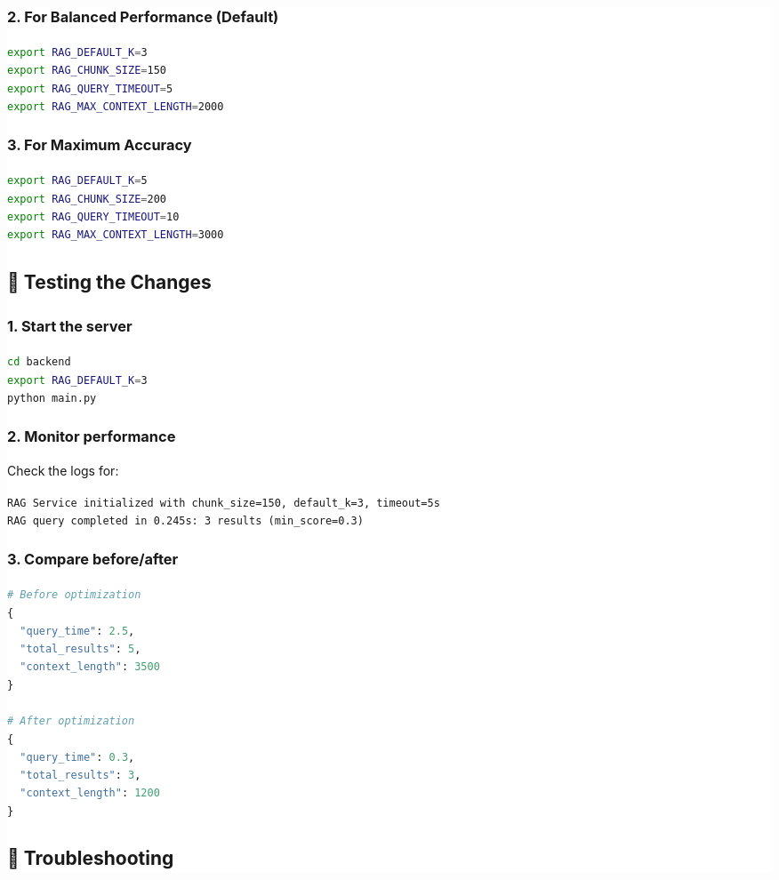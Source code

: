 ### 2. For Balanced Performance (Default)
```bash
export RAG_DEFAULT_K=3
export RAG_CHUNK_SIZE=150
export RAG_QUERY_TIMEOUT=5
export RAG_MAX_CONTEXT_LENGTH=2000
```

### 3. For Maximum Accuracy
```bash
export RAG_DEFAULT_K=5
export RAG_CHUNK_SIZE=200
export RAG_QUERY_TIMEOUT=10
export RAG_MAX_CONTEXT_LENGTH=3000
```

## 🔧 Testing the Changes

### 1. Start the server
```bash
cd backend
export RAG_DEFAULT_K=3
python main.py
```

### 2. Monitor performance
Check the logs for:
```
RAG Service initialized with chunk_size=150, default_k=3, timeout=5s
RAG query completed in 0.245s: 3 results (min_score=0.3)
```

### 3. Compare before/after
```python
# Before optimization
{
  "query_time": 2.5,
  "total_results": 5,
  "context_length": 3500
}

# After optimization
{
  "query_time": 0.3,
  "total_results": 3,
  "context_length": 1200
}
```

## 🐛 Troubleshooting
